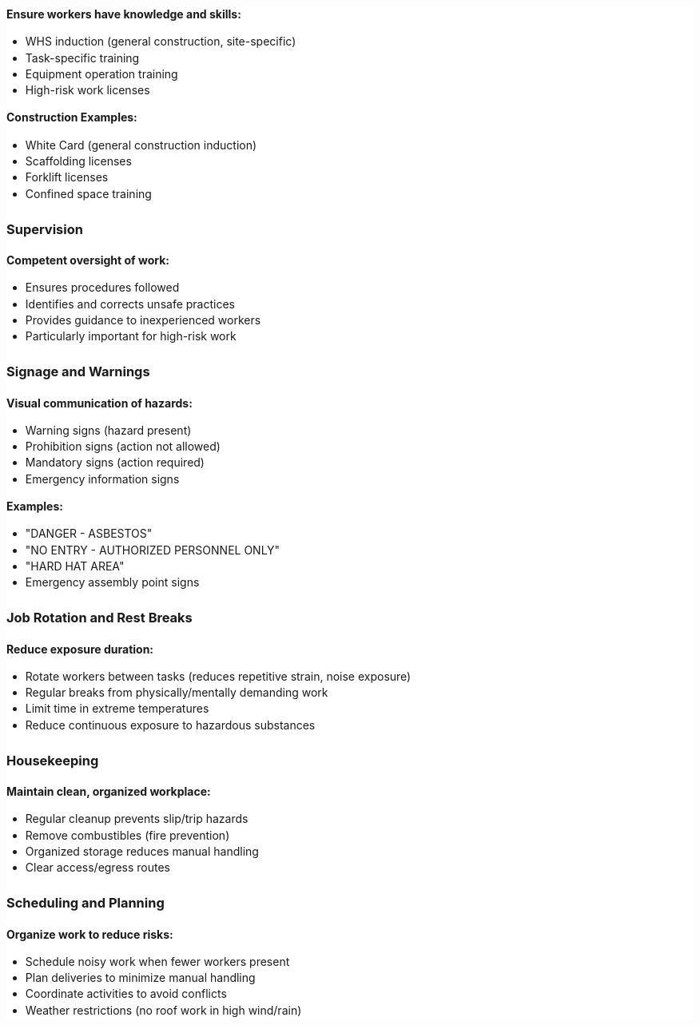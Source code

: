 **Ensure workers have knowledge and skills:**
- WHS induction (general construction, site-specific)
- Task-specific training
- Equipment operation training
- High-risk work licenses

**Construction Examples:**
- White Card (general construction induction)
- Scaffolding licenses
- Forklift licenses
- Confined space training

### Supervision

**Competent oversight of work:**
- Ensures procedures followed
- Identifies and corrects unsafe practices
- Provides guidance to inexperienced workers
- Particularly important for high-risk work

### Signage and Warnings

**Visual communication of hazards:**
- Warning signs (hazard present)
- Prohibition signs (action not allowed)
- Mandatory signs (action required)
- Emergency information signs

**Examples:**
- "DANGER - ASBESTOS"
- "NO ENTRY - AUTHORIZED PERSONNEL ONLY"
- "HARD HAT AREA"
- Emergency assembly point signs

### Job Rotation and Rest Breaks

**Reduce exposure duration:**
- Rotate workers between tasks (reduces repetitive strain, noise exposure)
- Regular breaks from physically/mentally demanding work
- Limit time in extreme temperatures
- Reduce continuous exposure to hazardous substances

### Housekeeping

**Maintain clean, organized workplace:**
- Regular cleanup prevents slip/trip hazards
- Remove combustibles (fire prevention)
- Organized storage reduces manual handling
- Clear access/egress routes

### Scheduling and Planning

**Organize work to reduce risks:**
- Schedule noisy work when fewer workers present
- Plan deliveries to minimize manual handling
- Coordinate activities to avoid conflicts
- Weather restrictions (no roof work in high wind/rain)
